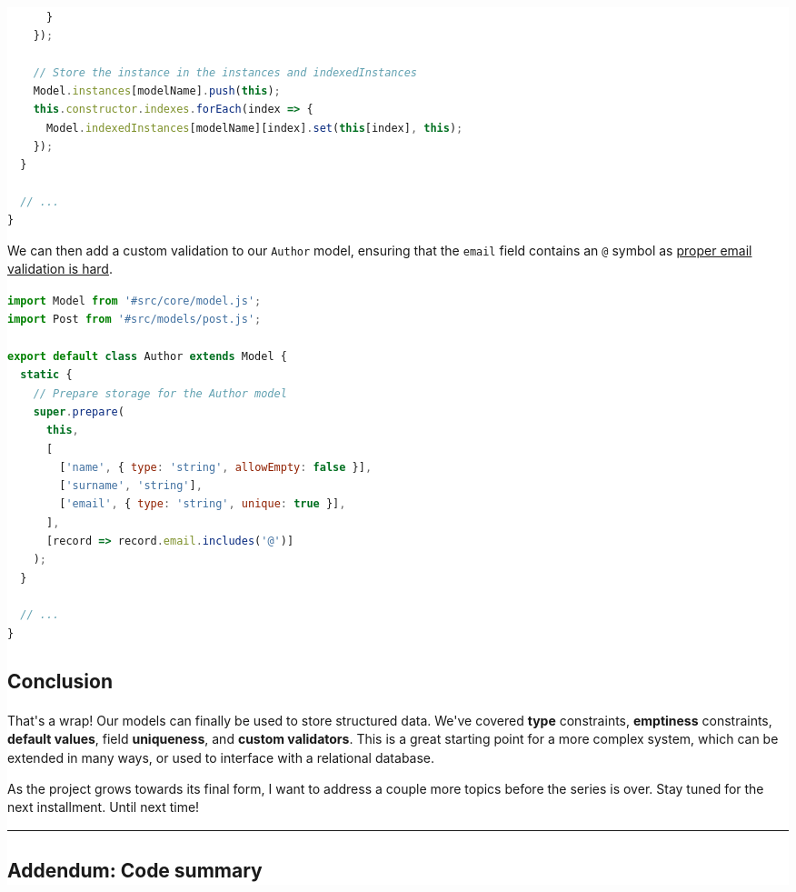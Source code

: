```js [src/core/model.js]
      }
    });

    // Store the instance in the instances and indexedInstances
    Model.instances[modelName].push(this);
    this.constructor.indexes.forEach(index => {
      Model.indexedInstances[modelName][index].set(this[index], this);
    });
  }

  // ...
}
```

We can then add a custom validation to our `Author` model, ensuring that the `email` field contains an `@` symbol as [proper email validation is hard](/js/s/email-validation).

```js [src/models/author.js]
import Model from '#src/core/model.js';
import Post from '#src/models/post.js';

export default class Author extends Model {
  static {
    // Prepare storage for the Author model
    super.prepare(
      this,
      [
        ['name', { type: 'string', allowEmpty: false }],
        ['surname', 'string'],
        ['email', { type: 'string', unique: true }],
      ],
      [record => record.email.includes('@')]
    );
  }

  // ...
}
```

## Conclusion

That's a wrap! Our models can finally be used to store structured data. We've covered **type** constraints, **emptiness** constraints, **default values**, field **uniqueness**, and **custom validators**. This is a great starting point for a more complex system, which can be extended in many ways, or used to interface with a relational database.

As the project grows towards its final form, I want to address a couple more topics before the series is over. Stay tuned for the next installment. Until next time!

---

## Addendum: Code summary
